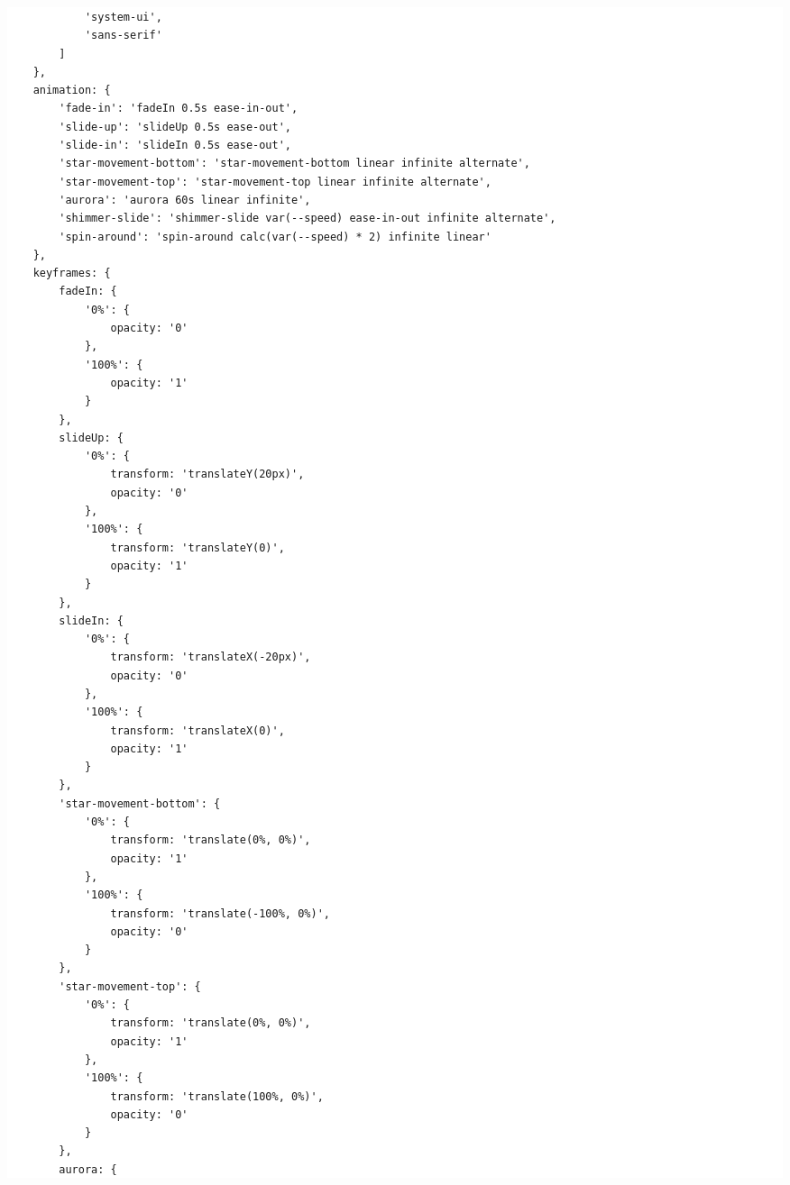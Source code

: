   				'system-ui',
  				'sans-serif'
  			]
  		},
  		animation: {
  			'fade-in': 'fadeIn 0.5s ease-in-out',
  			'slide-up': 'slideUp 0.5s ease-out',
  			'slide-in': 'slideIn 0.5s ease-out',
  			'star-movement-bottom': 'star-movement-bottom linear infinite alternate',
  			'star-movement-top': 'star-movement-top linear infinite alternate',
  			'aurora': 'aurora 60s linear infinite',
  			'shimmer-slide': 'shimmer-slide var(--speed) ease-in-out infinite alternate',
  			'spin-around': 'spin-around calc(var(--speed) * 2) infinite linear'
  		},
  		keyframes: {
  			fadeIn: {
  				'0%': {
  					opacity: '0'
  				},
  				'100%': {
  					opacity: '1'
  				}
  			},
  			slideUp: {
  				'0%': {
  					transform: 'translateY(20px)',
  					opacity: '0'
  				},
  				'100%': {
  					transform: 'translateY(0)',
  					opacity: '1'
  				}
  			},
  			slideIn: {
  				'0%': {
  					transform: 'translateX(-20px)',
  					opacity: '0'
  				},
  				'100%': {
  					transform: 'translateX(0)',
  					opacity: '1'
  				}
  			},
  			'star-movement-bottom': {
  				'0%': {
  					transform: 'translate(0%, 0%)',
  					opacity: '1'
  				},
  				'100%': {
  					transform: 'translate(-100%, 0%)',
  					opacity: '0'
  				}
  			},
  			'star-movement-top': {
  				'0%': {
  					transform: 'translate(0%, 0%)',
  					opacity: '1'
  				},
  				'100%': {
  					transform: 'translate(100%, 0%)',
  					opacity: '0'
  				}
  			},
  			aurora: {